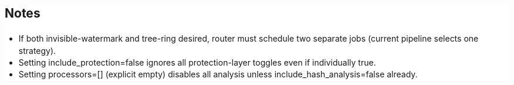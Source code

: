 ## Notes

- If both invisible-watermark and tree-ring desired, router must schedule two separate jobs (current pipeline selects one strategy).
- Setting include_protection=false ignores all protection-layer toggles even if individually true.
- Setting processors=[] (explicit empty) disables all analysis unless include_hash_analysis=false already.

